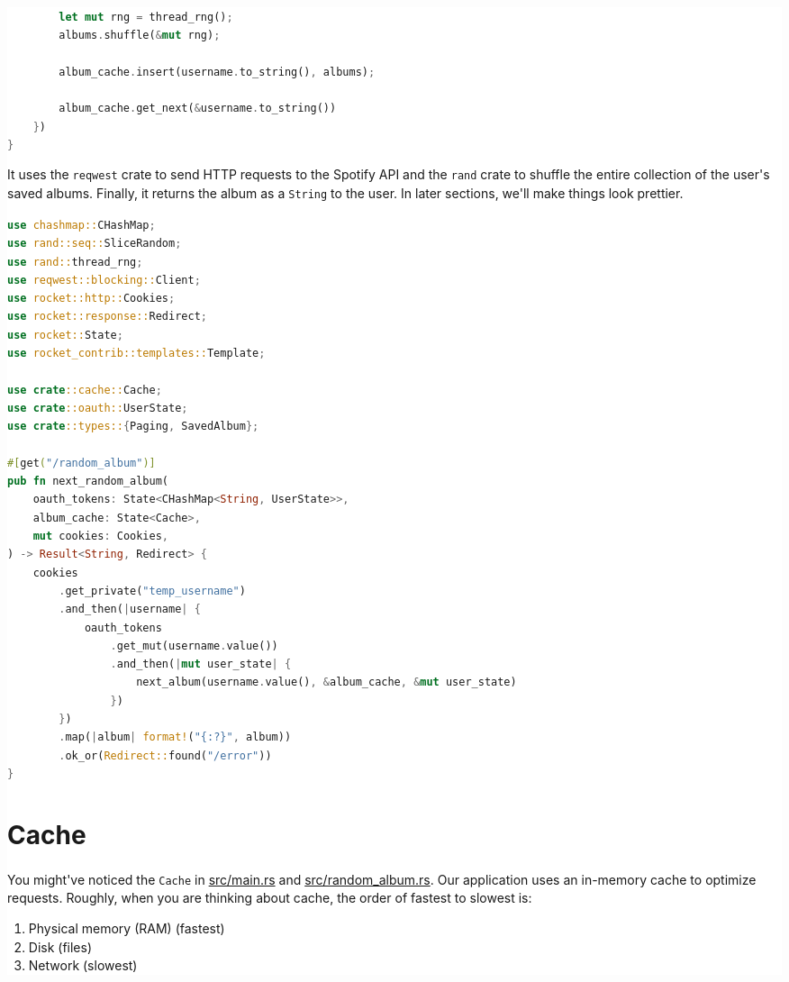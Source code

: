```Rust
        let mut rng = thread_rng();
        albums.shuffle(&mut rng);

        album_cache.insert(username.to_string(), albums);

        album_cache.get_next(&username.to_string())
    })
}
```
It uses the `reqwest` crate to send HTTP requests to the Spotify API and the `rand` crate to shuffle the entire collection of the user's saved albums. Finally, it returns the album as a `String` to the user. In later sections, we'll make things look prettier.
```Rust
use chashmap::CHashMap;
use rand::seq::SliceRandom;
use rand::thread_rng;
use reqwest::blocking::Client;
use rocket::http::Cookies;
use rocket::response::Redirect;
use rocket::State;
use rocket_contrib::templates::Template;

use crate::cache::Cache;
use crate::oauth::UserState;
use crate::types::{Paging, SavedAlbum};

#[get("/random_album")]
pub fn next_random_album(
    oauth_tokens: State<CHashMap<String, UserState>>,
    album_cache: State<Cache>,
    mut cookies: Cookies,
) -> Result<String, Redirect> {
    cookies
        .get_private("temp_username")
        .and_then(|username| {
            oauth_tokens
                .get_mut(username.value())
                .and_then(|mut user_state| {
                    next_album(username.value(), &album_cache, &mut user_state)
                })
        })
        .map(|album| format!("{:?}", album))
        .ok_or(Redirect::found("/error"))
}
```
# Cache
You might've noticed the `Cache` in [src/main.rs](https://github.com/jgjin/random_album/blob/master/src/main.rs) and [src/random_album.rs](https://github.com/jgjin/random_album/blob/master/src/random_album.rs). Our application uses an in-memory cache to optimize requests. Roughly, when you are thinking about cache, the order of fastest to slowest is:
1. Physical memory (RAM) (fastest)
2. Disk (files)
3. Network (slowest)


[^1]: I put `struct` in a special font to emphasize Rust `struct`s are special. 
[^2]: As a whole, Rust makes a trade-off of stricter compile-time errors so that common run-time errors are impossible. Even more amazing, safe (code not contained within `unsafe` blocks, you almost certainly never need to touch `unsafe` unless implementing a low-level library) Rust code won't have race conditions. Anyone who's debugged race conditions understand how great that is.
[^3]: In reality, a lot of websites employ both types. 
[^4]: It does load faster with the trade-off of the user seeing the image pop in. I actually reverted this optimization later.